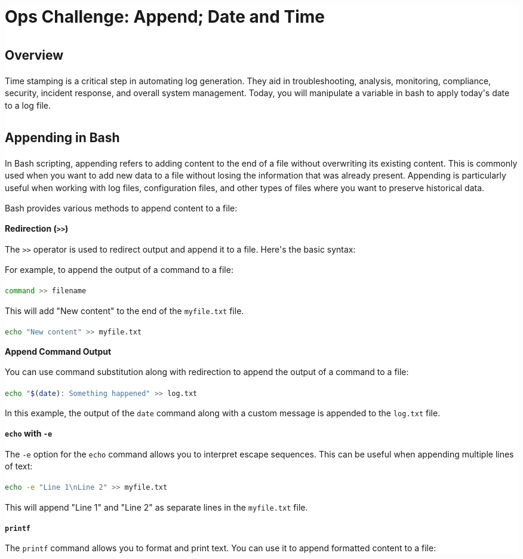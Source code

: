 # Ops Challenge: Append; Date and Time

## Overview

Time stamping is a critical step in automating log generation. They aid in troubleshooting, analysis, monitoring, compliance, security, incident response, and overall system management. Today, you will manipulate a variable in bash to apply today's date to a log file.

## Appending in Bash
In Bash scripting, appending refers to adding content to the end of a file without overwriting its existing content. This is commonly used when you want to add new data to a file without losing the information that was already present. Appending is particularly useful when working with log files, configuration files, and other types of files where you want to preserve historical data.

Bash provides various methods to append content to a file:

**Redirection (`>>`)**

The `>>` operator is used to redirect output and append it to a file. Here's the basic syntax:

   For example, to append the output of a command to a file:

   ```bash
   command >> filename
   ```

   This will add "New content" to the end of the `myfile.txt` file.

   ```bash
   echo "New content" >> myfile.txt
   ```

**Append Command Output**

You can use command substitution along with redirection to append the output of a command to a file:

   ```bash
   echo "$(date): Something happened" >> log.txt
   ```

   In this example, the output of the `date` command along with a custom message is appended to the `log.txt` file.

**`echo` with `-e`**

The `-e` option for the `echo` command allows you to interpret escape sequences. This can be useful when appending multiple lines of text:

   ```bash
   echo -e "Line 1\nLine 2" >> myfile.txt
   ```

   This will append "Line 1" and "Line 2" as separate lines in the `myfile.txt` file.

**`printf`**

The `printf` command allows you to format and print text. You can use it to append formatted content to a file:
